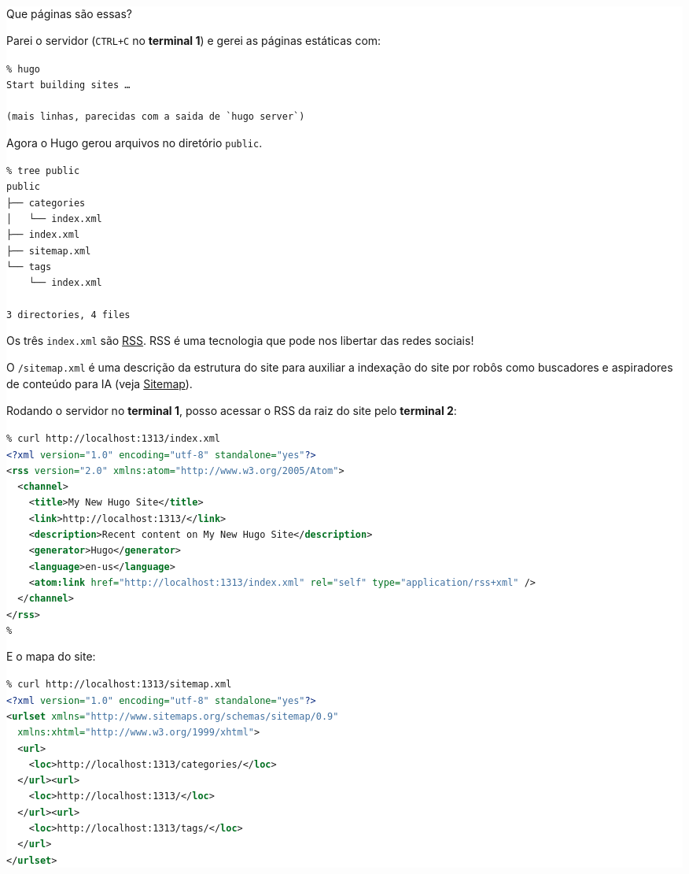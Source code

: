 Que páginas são essas?

Parei o servidor (`CTRL+C` no **terminal 1**) e
gerei as páginas estáticas com:

```
% hugo
Start building sites …

(mais linhas, parecidas com a saida de `hugo server`)
```

Agora o Hugo gerou arquivos no diretório `public`.

```
% tree public
public
├── categories
│   └── index.xml
├── index.xml
├── sitemap.xml
└── tags
    └── index.xml

3 directories, 4 files
```

Os três `index.xml` são [RSS](https://pt.wikipedia.org/wiki/RSS).
RSS é uma tecnologia que pode nos libertar das redes sociais!

O `/sitemap.xml` é uma descrição da estrutura do site para
auxiliar a indexação do site por robôs como buscadores e
aspiradores de conteúdo para IA
(veja [Sitemap](https://pt.wikipedia.org/wiki/Sitemap)).

Rodando o servidor no **terminal 1**, posso acessar o RSS
da raiz do site pelo **terminal 2**:

```xml
% curl http://localhost:1313/index.xml
<?xml version="1.0" encoding="utf-8" standalone="yes"?>
<rss version="2.0" xmlns:atom="http://www.w3.org/2005/Atom">
  <channel>
    <title>My New Hugo Site</title>
    <link>http://localhost:1313/</link>
    <description>Recent content on My New Hugo Site</description>
    <generator>Hugo</generator>
    <language>en-us</language>
    <atom:link href="http://localhost:1313/index.xml" rel="self" type="application/rss+xml" />
  </channel>
</rss>
%
```

E o mapa do site:

```xml
% curl http://localhost:1313/sitemap.xml
<?xml version="1.0" encoding="utf-8" standalone="yes"?>
<urlset xmlns="http://www.sitemaps.org/schemas/sitemap/0.9"
  xmlns:xhtml="http://www.w3.org/1999/xhtml">
  <url>
    <loc>http://localhost:1313/categories/</loc>
  </url><url>
    <loc>http://localhost:1313/</loc>
  </url><url>
    <loc>http://localhost:1313/tags/</loc>
  </url>
</urlset>
```